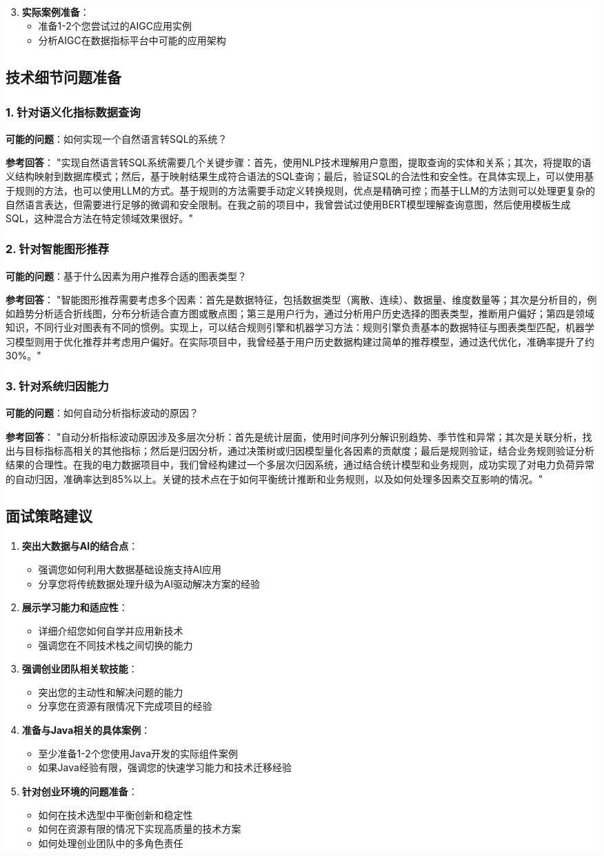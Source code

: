 3. **实际案例准备**：
   - 准备1-2个您尝试过的AIGC应用实例
   - 分析AIGC在数据指标平台中可能的应用架构

## 技术细节问题准备

### 1. 针对语义化指标数据查询

**可能的问题**：如何实现一个自然语言转SQL的系统？

**参考回答**：
"实现自然语言转SQL系统需要几个关键步骤：首先，使用NLP技术理解用户意图，提取查询的实体和关系；其次，将提取的语义结构映射到数据库模式；然后，基于映射结果生成符合语法的SQL查询；最后，验证SQL的合法性和安全性。在具体实现上，可以使用基于规则的方法，也可以使用LLM的方式。基于规则的方法需要手动定义转换规则，优点是精确可控；而基于LLM的方法则可以处理更复杂的自然语言表达，但需要进行足够的微调和安全限制。在我之前的项目中，我曾尝试过使用BERT模型理解查询意图，然后使用模板生成SQL，这种混合方法在特定领域效果很好。"

### 2. 针对智能图形推荐

**可能的问题**：基于什么因素为用户推荐合适的图表类型？

**参考回答**：
"智能图形推荐需要考虑多个因素：首先是数据特征，包括数据类型（离散、连续）、数据量、维度数量等；其次是分析目的，例如趋势分析适合折线图，分布分析适合直方图或散点图；第三是用户行为，通过分析用户历史选择的图表类型，推断用户偏好；第四是领域知识，不同行业对图表有不同的惯例。实现上，可以结合规则引擎和机器学习方法：规则引擎负责基本的数据特征与图表类型匹配，机器学习模型则用于优化推荐并考虑用户偏好。在实际项目中，我曾经基于用户历史数据构建过简单的推荐模型，通过迭代优化，准确率提升了约30%。"

### 3. 针对系统归因能力

**可能的问题**：如何自动分析指标波动的原因？

**参考回答**：
"自动分析指标波动原因涉及多层次分析：首先是统计层面，使用时间序列分解识别趋势、季节性和异常；其次是关联分析，找出与目标指标高相关的其他指标；然后是归因分析，通过决策树或归因模型量化各因素的贡献度；最后是规则验证，结合业务规则验证分析结果的合理性。在我的电力数据项目中，我们曾经构建过一个多层次归因系统，通过结合统计模型和业务规则，成功实现了对电力负荷异常的自动归因，准确率达到85%以上。关键的技术点在于如何平衡统计推断和业务规则，以及如何处理多因素交互影响的情况。"

## 面试策略建议

1. **突出大数据与AI的结合点**：
   - 强调您如何利用大数据基础设施支持AI应用
   - 分享您将传统数据处理升级为AI驱动解决方案的经验

2. **展示学习能力和适应性**：
   - 详细介绍您如何自学并应用新技术
   - 强调您在不同技术栈之间切换的能力

3. **强调创业团队相关软技能**：
   - 突出您的主动性和解决问题的能力
   - 分享您在资源有限情况下完成项目的经验

4. **准备与Java相关的具体案例**：
   - 至少准备1-2个您使用Java开发的实际组件案例
   - 如果Java经验有限，强调您的快速学习能力和技术迁移经验

5. **针对创业环境的问题准备**：
   - 如何在技术选型中平衡创新和稳定性
   - 如何在资源有限的情况下实现高质量的技术方案
   - 如何处理创业团队中的多角色责任
